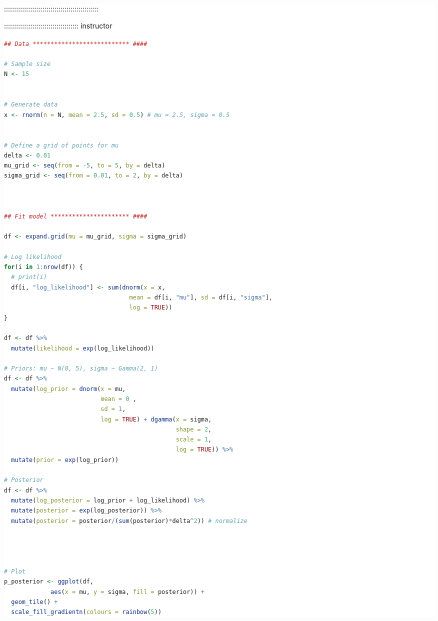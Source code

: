 :::::::::::::::::::::::::::::::::::::::::::::::



::::::::::::::::::::::::::::::::::::: instructor


```r
## Data *************************** ####

# Sample size
N <- 15


# Generate data
x <- rnorm(n = N, mean = 2.5, sd = 0.5) # mu = 2.5, sigma = 0.5


# Define a grid of points for mu
delta <- 0.01
mu_grid <- seq(from = -5, to = 5, by = delta)
sigma_grid <- seq(from = 0.01, to = 2, by = delta)



## Fit model ********************** ####

df <- expand.grid(mu = mu_grid, sigma = sigma_grid)

# Log likelihood
for(i in 1:nrow(df)) {
  # print(i)
  df[i, "log_likelihood"] <- sum(dnorm(x = x,
                                   mean = df[i, "mu"], sd = df[i, "sigma"],
                                   log = TRUE))
}

df <- df %>% 
  mutate(likelihood = exp(log_likelihood))

# Priors: mu ~ N(0, 5), sigma ~ Gamma(2, 1)
df <- df %>% 
  mutate(log_prior = dnorm(x = mu,
                           mean = 0 ,
                           sd = 1,
                           log = TRUE) + dgamma(x = sigma, 
                                                shape = 2,
                                                scale = 1,
                                                log = TRUE)) %>% 
  mutate(prior = exp(log_prior))

# Posterior
df <- df %>% 
  mutate(log_posterior = log_prior + log_likelihood) %>% 
  mutate(posterior = exp(log_posterior)) %>% 
  mutate(posterior = posterior/(sum(posterior)*delta^2)) # normalize




# Plot
p_posterior <- ggplot(df, 
             aes(x = mu, y = sigma, fill = posterior)) + 
  geom_tile() +
  scale_fill_gradientn(colours = rainbow(5))

```